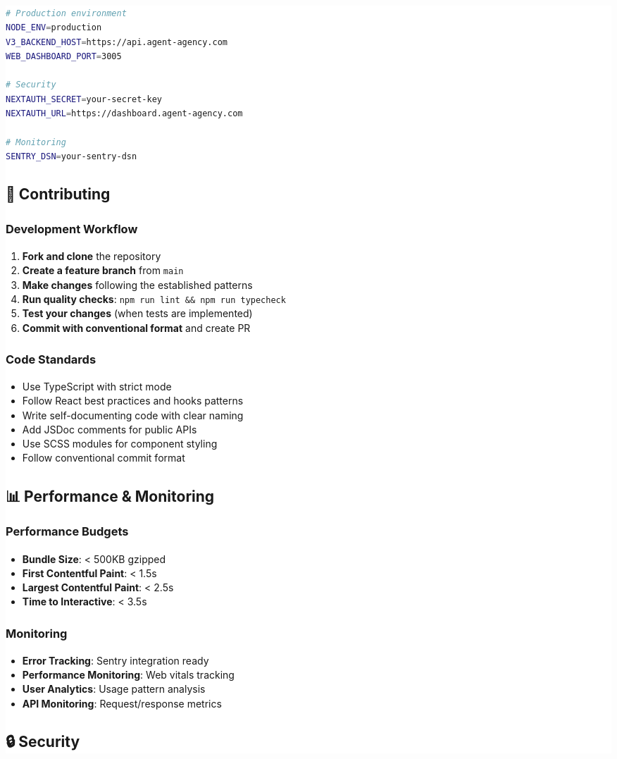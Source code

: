 ```bash
# Production environment
NODE_ENV=production
V3_BACKEND_HOST=https://api.agent-agency.com
WEB_DASHBOARD_PORT=3005

# Security
NEXTAUTH_SECRET=your-secret-key
NEXTAUTH_URL=https://dashboard.agent-agency.com

# Monitoring
SENTRY_DSN=your-sentry-dsn
```

## 🤝 Contributing

### Development Workflow

1. **Fork and clone** the repository
2. **Create a feature branch** from `main`
3. **Make changes** following the established patterns
4. **Run quality checks**: `npm run lint && npm run typecheck`
5. **Test your changes** (when tests are implemented)
6. **Commit with conventional format** and create PR

### Code Standards

- Use TypeScript with strict mode
- Follow React best practices and hooks patterns
- Write self-documenting code with clear naming
- Add JSDoc comments for public APIs
- Use SCSS modules for component styling
- Follow conventional commit format

## 📊 Performance & Monitoring

### Performance Budgets

- **Bundle Size**: < 500KB gzipped
- **First Contentful Paint**: < 1.5s
- **Largest Contentful Paint**: < 2.5s
- **Time to Interactive**: < 3.5s

### Monitoring

- **Error Tracking**: Sentry integration ready
- **Performance Monitoring**: Web vitals tracking
- **User Analytics**: Usage pattern analysis
- **API Monitoring**: Request/response metrics

## 🔒 Security
